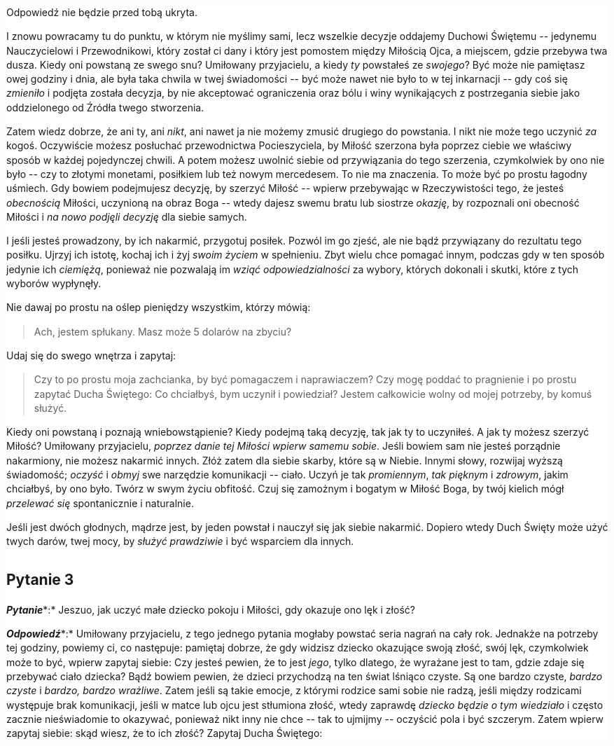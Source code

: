 Odpowiedź nie będzie przed tobą ukryta.

I znowu powracamy tu do punktu, w którym nie myślimy sami, lecz wszelkie decyzje oddajemy Duchowi Świętemu -- jedynemu Nauczycielowi i Przewodnikowi, który został ci dany i który jest pomostem między Miłością Ojca, a miejscem, gdzie przebywa twa dusza. Kiedy oni powstaną ze swego snu? Umiłowany przyjacielu, a kiedy *ty* powstałeś ze *swojego*? Być może nie pamiętasz owej godziny i dnia, ale była taka chwila w twej świadomości -- być może nawet nie było to w tej inkarnacji -- gdy coś się *zmieniło* i podjęta została decyzja, by nie akceptować ograniczenia oraz bólu i winy wynikających z postrzegania siebie jako oddzielonego od Źródła twego stworzenia.

Zatem wiedz dobrze, że ani ty, ani *nikt*, ani nawet ja nie możemy zmusić drugiego do powstania. I nikt nie może tego uczynić *za* kogoś. Oczywiście możesz posłuchać przewodnictwa Pocieszyciela, by Miłość szerzona była poprzez ciebie we właściwy sposób w każdej pojedynczej chwili. A potem możesz uwolnić siebie od przywiązania do tego szerzenia, czymkolwiek by ono nie było -- czy to złotymi monetami, posiłkiem lub też nowym mercedesem. To nie ma znaczenia. To może być po prostu łagodny uśmiech. Gdy bowiem podejmujesz decyzję, by szerzyć Miłość -- wpierw przebywając w Rzeczywistości tego, że jesteś *obecnością* Miłości, uczynioną na obraz Boga -- wtedy dajesz swemu bratu lub siostrze *okazję*, by rozpoznali oni obecność Miłości i *na nowo podjęli decyzję* dla siebie samych.

I jeśli jesteś prowadzony, by ich nakarmić, przygotuj posiłek. Pozwól im go zjeść, ale nie bądź przywiązany do rezultatu tego posiłku. Ujrzyj ich istotę, kochaj ich i żyj *swoim życiem* w spełnieniu. Zbyt wielu chce pomagać innym, podczas gdy w ten sposób jedynie ich *ciemiężą*, ponieważ nie pozwalają im *wziąć odpowiedzialności* za wybory, których dokonali i skutki, które z tych wyborów wypłynęły.

Nie dawaj po prostu na oślep pieniędzy wszystkim, którzy mówią:

> Ach, jestem spłukany. Masz może 5 dolarów na zbyciu?

Udaj się do swego wnętrza i zapytaj:

> Czy to po prostu moja zachcianka, by być pomagaczem i naprawiaczem? Czy mogę poddać to pragnienie i po prostu zapytać Ducha Świętego: Co chciałbyś, bym uczynił i powiedział? Jestem całkowicie wolny od mojej potrzeby, by komuś służyć.

Kiedy oni powstaną i poznają wniebowstąpienie? Kiedy podejmą taką decyzję, tak jak ty to uczyniłeś. A jak ty możesz szerzyć Miłość? Umiłowany przyjacielu, *poprzez danie tej Miłości wpierw samemu sobie*. Jeśli bowiem sam nie jesteś porządnie nakarmiony, nie możesz nakarmić innych. Złóż zatem dla siebie skarby, które są w Niebie. Innymi słowy, rozwijaj wyższą świadomość; *oczyść* i *obmyj* swe narzędzie komunikacji -- ciało. Uczyń je tak *promiennym*, *tak pięknym* i *zdrowym*, jakim chciałbyś, by ono było. Twórz w swym życiu obfitość. Czuj się zamożnym i bogatym w Miłość Boga, by twój kielich mógł *przelewać się* spontanicznie i naturalnie.

Jeśli jest dwóch głodnych, mądrze jest, by jeden powstał i nauczył się jak siebie nakarmić. Dopiero wtedy Duch Święty może użyć twych darów, twej mocy, by *służyć prawdziwie* i być wsparciem dla innych.

## Pytanie 3

***Pytanie****:* Jeszuo, jak uczyć małe dziecko pokoju i Miłości, gdy okazuje ono lęk i złość?

***Odpowiedź****:* Umiłowany przyjacielu, z tego jednego pytania mogłaby powstać seria nagrań na cały rok. Jednakże na potrzeby tej godziny, powiemy ci, co następuje: pamiętaj dobrze, że gdy widzisz dziecko okazujące swoją złość, swój lęk, czymkolwiek może to być, wpierw zapytaj siebie: Czy jesteś pewien, że to jest *jego*, tylko dlatego, że wyrażane jest to tam, gdzie zdaje się przebywać ciało dziecka? Bądź bowiem pewien, że dzieci przychodzą na ten świat lśniąco czyste. Są one bardzo czyste, *bardzo czyste* i *bardzo, bardzo wrażliwe*. Zatem jeśli są takie emocje, z którymi rodzice sami sobie nie radzą, jeśli między rodzicami występuje brak komunikacji, jeśli w matce lub ojcu jest stłumiona złość, wtedy zaprawdę *dziecko będzie o tym wiedziało* i często zacznie nieświadomie to okazywać, ponieważ nikt inny nie chce -- tak to ujmijmy -- oczyścić pola i być szczerym. Zatem wpierw zapytaj siebie: skąd wiesz, że to ich złość? Zapytaj Ducha Świętego:
